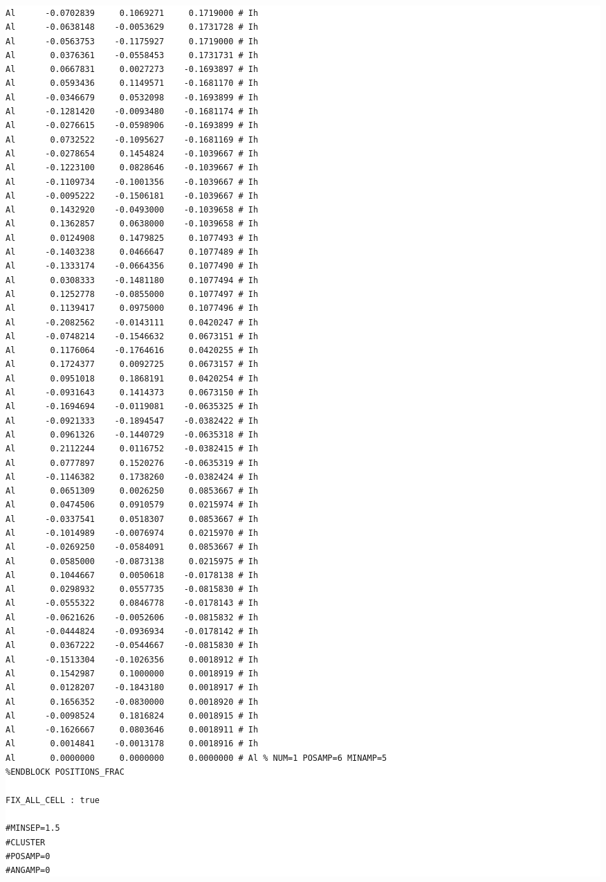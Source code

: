 ```console
Al      -0.0702839     0.1069271     0.1719000 # Ih
Al      -0.0638148    -0.0053629     0.1731728 # Ih
Al      -0.0563753    -0.1175927     0.1719000 # Ih
Al       0.0376361    -0.0558453     0.1731731 # Ih
Al       0.0667831     0.0027273    -0.1693897 # Ih
Al       0.0593436     0.1149571    -0.1681170 # Ih
Al      -0.0346679     0.0532098    -0.1693899 # Ih
Al      -0.1281420    -0.0093480    -0.1681174 # Ih
Al      -0.0276615    -0.0598906    -0.1693899 # Ih
Al       0.0732522    -0.1095627    -0.1681169 # Ih
Al      -0.0278654     0.1454824    -0.1039667 # Ih
Al      -0.1223100     0.0828646    -0.1039667 # Ih
Al      -0.1109734    -0.1001356    -0.1039667 # Ih
Al      -0.0095222    -0.1506181    -0.1039667 # Ih
Al       0.1432920    -0.0493000    -0.1039658 # Ih
Al       0.1362857     0.0638000    -0.1039658 # Ih
Al       0.0124908     0.1479825     0.1077493 # Ih
Al      -0.1403238     0.0466647     0.1077489 # Ih
Al      -0.1333174    -0.0664356     0.1077490 # Ih
Al       0.0308333    -0.1481180     0.1077494 # Ih
Al       0.1252778    -0.0855000     0.1077497 # Ih
Al       0.1139417     0.0975000     0.1077496 # Ih
Al      -0.2082562    -0.0143111     0.0420247 # Ih
Al      -0.0748214    -0.1546632     0.0673151 # Ih
Al       0.1176064    -0.1764616     0.0420255 # Ih
Al       0.1724377     0.0092725     0.0673157 # Ih
Al       0.0951018     0.1868191     0.0420254 # Ih
Al      -0.0931643     0.1414373     0.0673150 # Ih
Al      -0.1694694    -0.0119081    -0.0635325 # Ih
Al      -0.0921333    -0.1894547    -0.0382422 # Ih
Al       0.0961326    -0.1440729    -0.0635318 # Ih
Al       0.2112244     0.0116752    -0.0382415 # Ih
Al       0.0777897     0.1520276    -0.0635319 # Ih
Al      -0.1146382     0.1738260    -0.0382424 # Ih
Al       0.0651309     0.0026250     0.0853667 # Ih
Al       0.0474506     0.0910579     0.0215974 # Ih
Al      -0.0337541     0.0518307     0.0853667 # Ih
Al      -0.1014989    -0.0076974     0.0215970 # Ih
Al      -0.0269250    -0.0584091     0.0853667 # Ih
Al       0.0585000    -0.0873138     0.0215975 # Ih
Al       0.1044667     0.0050618    -0.0178138 # Ih
Al       0.0298932     0.0557735    -0.0815830 # Ih
Al      -0.0555322     0.0846778    -0.0178143 # Ih
Al      -0.0621626    -0.0052606    -0.0815832 # Ih
Al      -0.0444824    -0.0936934    -0.0178142 # Ih
Al       0.0367222    -0.0544667    -0.0815830 # Ih
Al      -0.1513304    -0.1026356     0.0018912 # Ih
Al       0.1542987     0.1000000     0.0018919 # Ih
Al       0.0128207    -0.1843180     0.0018917 # Ih
Al       0.1656352    -0.0830000     0.0018920 # Ih
Al      -0.0098524     0.1816824     0.0018915 # Ih
Al      -0.1626667     0.0803646     0.0018911 # Ih
Al       0.0014841    -0.0013178     0.0018916 # Ih
Al       0.0000000     0.0000000     0.0000000 # Al % NUM=1 POSAMP=6 MINAMP=5
%ENDBLOCK POSITIONS_FRAC

FIX_ALL_CELL : true

#MINSEP=1.5
#CLUSTER
#POSAMP=0
#ANGAMP=0
```